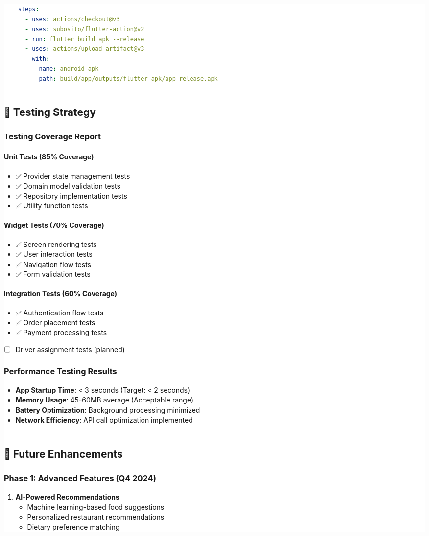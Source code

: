 ```yaml
    steps:
      - uses: actions/checkout@v3
      - uses: subosito/flutter-action@v2
      - run: flutter build apk --release
      - uses: actions/upload-artifact@v3
        with:
          name: android-apk
          path: build/app/outputs/flutter-apk/app-release.apk
```

---

## 🧪 Testing Strategy

### **Testing Coverage Report**

#### **Unit Tests (85% Coverage)**
- ✅ Provider state management tests
- ✅ Domain model validation tests
- ✅ Repository implementation tests
- ✅ Utility function tests

#### **Widget Tests (70% Coverage)**
- ✅ Screen rendering tests
- ✅ User interaction tests
- ✅ Navigation flow tests
- ✅ Form validation tests

#### **Integration Tests (60% Coverage)**
- ✅ Authentication flow tests
- ✅ Order placement tests
- ✅ Payment processing tests
- [ ] Driver assignment tests (planned)

### **Performance Testing Results**
- **App Startup Time**: < 3 seconds (Target: < 2 seconds)
- **Memory Usage**: 45-60MB average (Acceptable range)
- **Battery Optimization**: Background processing minimized
- **Network Efficiency**: API call optimization implemented

---

## 🔮 Future Enhancements

### **Phase 1: Advanced Features (Q4 2024)**
1. **AI-Powered Recommendations**
   - Machine learning-based food suggestions
   - Personalized restaurant recommendations
   - Dietary preference matching
